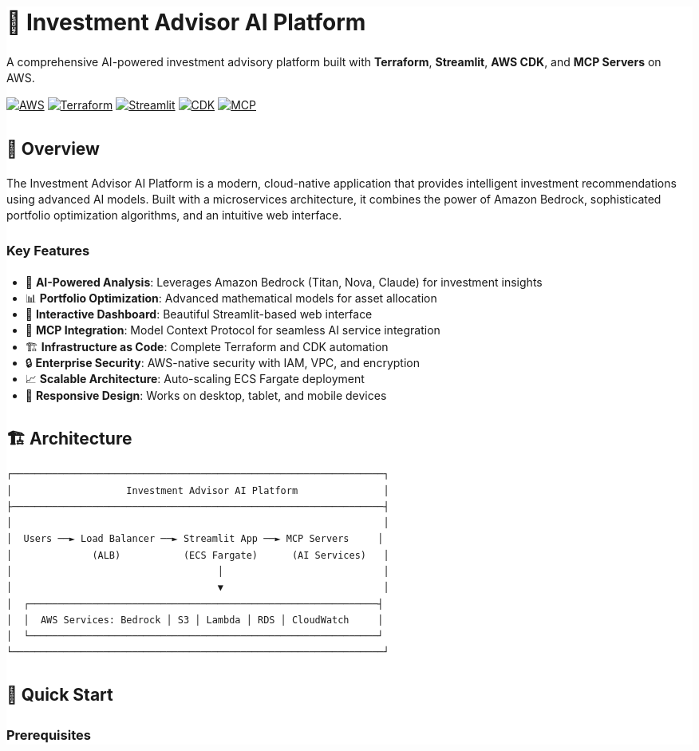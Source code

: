 # 🤖 Investment Advisor AI Platform

A comprehensive AI-powered investment advisory platform built with **Terraform**, **Streamlit**, **AWS CDK**, and **MCP Servers** on AWS.

[![AWS](https://img.shields.io/badge/AWS-Cloud-orange)](https://aws.amazon.com/)
[![Terraform](https://img.shields.io/badge/Terraform-Infrastructure-purple)](https://terraform.io/)
[![Streamlit](https://img.shields.io/badge/Streamlit-Frontend-red)](https://streamlit.io/)
[![CDK](https://img.shields.io/badge/CDK-Serverless-blue)](https://aws.amazon.com/cdk/)
[![MCP](https://img.shields.io/badge/MCP-AI_Integration-green)](https://modelcontextprotocol.io/)

## 🎯 **Overview**

The Investment Advisor AI Platform is a modern, cloud-native application that provides intelligent investment recommendations using advanced AI models. Built with a microservices architecture, it combines the power of Amazon Bedrock, sophisticated portfolio optimization algorithms, and an intuitive web interface.

### **Key Features**

- 🤖 **AI-Powered Analysis**: Leverages Amazon Bedrock (Titan, Nova, Claude) for investment insights
- 📊 **Portfolio Optimization**: Advanced mathematical models for asset allocation
- 🎨 **Interactive Dashboard**: Beautiful Streamlit-based web interface
- 🔧 **MCP Integration**: Model Context Protocol for seamless AI service integration
- 🏗️ **Infrastructure as Code**: Complete Terraform and CDK automation
- 🔒 **Enterprise Security**: AWS-native security with IAM, VPC, and encryption
- 📈 **Scalable Architecture**: Auto-scaling ECS Fargate deployment
- 📱 **Responsive Design**: Works on desktop, tablet, and mobile devices

## 🏗️ **Architecture**

```
┌─────────────────────────────────────────────────────────────────┐
│                    Investment Advisor AI Platform               │
├─────────────────────────────────────────────────────────────────┤
│                                                                 │
│  Users ──► Load Balancer ──► Streamlit App ──► MCP Servers     │
│              (ALB)           (ECS Fargate)      (AI Services)   │
│                                    │                            │
│                                    ▼                            │
│  ┌─────────────────────────────────────────────────────────────┤
│  │  AWS Services: Bedrock │ S3 │ Lambda │ RDS │ CloudWatch     │
│  └─────────────────────────────────────────────────────────────┘
└─────────────────────────────────────────────────────────────────┘
```

## 🚀 **Quick Start**

### **Prerequisites**
